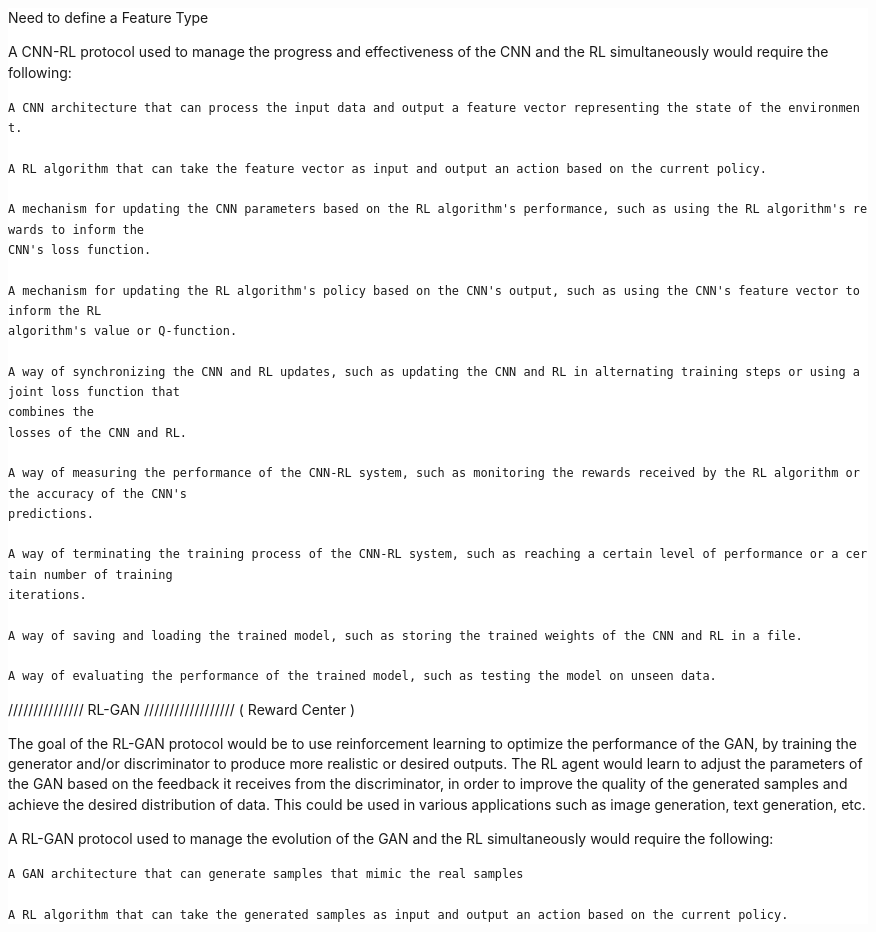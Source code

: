 
Need to define a Feature Type

A CNN-RL protocol used to manage the progress and effectiveness of the CNN and the RL simultaneously would require the following:

    A CNN architecture that can process the input data and output a feature vector representing the state of the environment.

    A RL algorithm that can take the feature vector as input and output an action based on the current policy.

    A mechanism for updating the CNN parameters based on the RL algorithm's performance, such as using the RL algorithm's rewards to inform the 
    CNN's loss function.

    A mechanism for updating the RL algorithm's policy based on the CNN's output, such as using the CNN's feature vector to inform the RL 
    algorithm's value or Q-function.

    A way of synchronizing the CNN and RL updates, such as updating the CNN and RL in alternating training steps or using a joint loss function that 
    combines the 
    losses of the CNN and RL.

    A way of measuring the performance of the CNN-RL system, such as monitoring the rewards received by the RL algorithm or the accuracy of the CNN's 
    predictions.

    A way of terminating the training process of the CNN-RL system, such as reaching a certain level of performance or a certain number of training 
    iterations.

    A way of saving and loading the trained model, such as storing the trained weights of the CNN and RL in a file.

    A way of evaluating the performance of the trained model, such as testing the model on unseen data.




/////////////// RL-GAN //////////////////
           ( Reward Center )

The goal of the RL-GAN protocol would be to use reinforcement learning to optimize the performance of the GAN, by training the generator and/or 
discriminator to produce more realistic or desired outputs. The RL agent would learn to adjust the parameters of the GAN based on the feedback it 
receives from the discriminator, in order to improve the quality of the generated samples and achieve the desired distribution of data. This could be 
used in various applications such as image generation, text generation, etc.


A RL-GAN protocol used to manage the evolution of the GAN and the RL simultaneously would require the following:

    A GAN architecture that can generate samples that mimic the real samples

    A RL algorithm that can take the generated samples as input and output an action based on the current policy.
